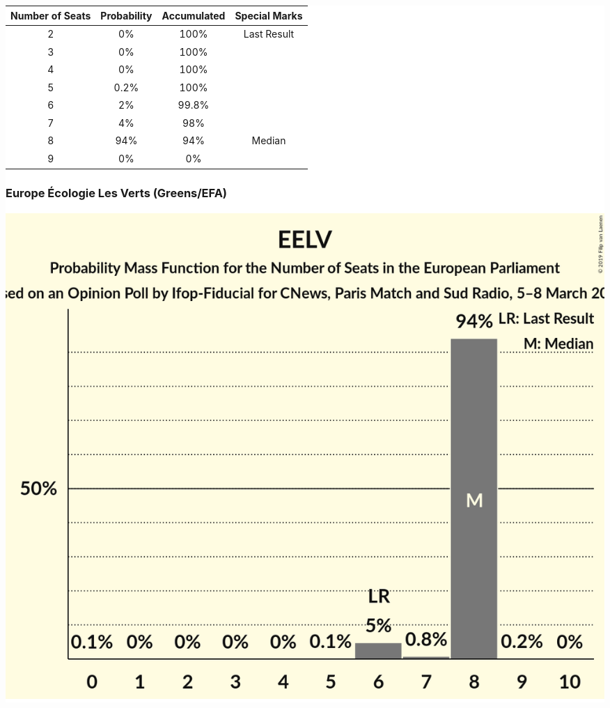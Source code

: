 | Number of Seats | Probability | Accumulated | Special Marks |
|:---------------:|:-----------:|:-----------:|:-------------:|
| 2 | 0% | 100% | Last Result |
| 3 | 0% | 100% |  |
| 4 | 0% | 100% |  |
| 5 | 0.2% | 100% |  |
| 6 | 2% | 99.8% |  |
| 7 | 4% | 98% |  |
| 8 | 94% | 94% | Median |
| 9 | 0% | 0% |  |

### Europe Écologie Les Verts (Greens/EFA)

![Graph with seats probability mass function not yet produced](2019-03-08-Ifop-Fiducial-coalitions-seats-pmf-eelv.png "Seats Probability Mass Function")
